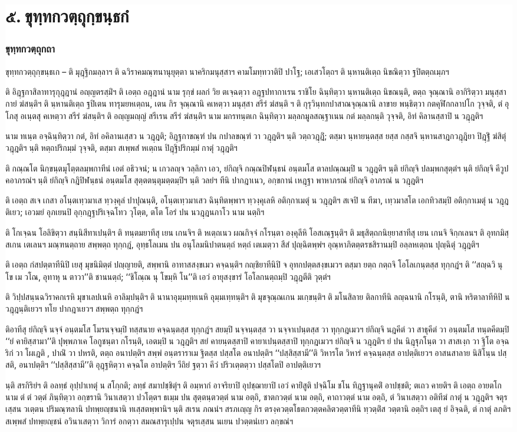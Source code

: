 <h1>๕. ขุทฺทกวตฺถุกฺขนฺธกํ</h1>
<h3>ขุทฺทกวตฺถุกถา</h3>
<p> ขุทฺทกวตฺถุกฺขนฺธเก   – ติ มุฎฺฐิกมลฺลาฯ ติ ฉวิราคมณฺฑนานุยุตฺตา นาคริกมนุสฺสาฯ คามโมทฺทวาติปิ ปาโฐ; เอเสวโตฺถฯ ติ นฺหานติเตฺถ นิขณิตฺวา ฐปิตตฺถเมฺภฯ</p>


<p>ติ อิฎฺฐกาสิลาทารุกุฎฺฎานํ อญฺญตรสฺมิํฯ ติ เอตฺถ อฎฺฎานํ นาม รุกฺขํ ผลกํ วิย ตเจฺฉตฺวา อฎฺฐปทากาเรน ราชิโย ฉินฺทิตฺวา นฺหานติเตฺถ นิขณนฺติ, ตตฺถ จุณฺณานิ อากิริตฺวา มนุสฺสา กายํ ฆํสนฺติฯ ติ นฺหานติเตฺถ ฐปิเตน ทารุมยหเตฺถน, เตน กิร จุณฺณานิ คเหตฺวา มนุสฺสา สรีรํ ฆํสนฺติ ฯ ติ กุรุวินฺทกปาสาณจุณฺณานิ ลาขาย พนฺธิตฺวา กตคุฬิกกลาปโก วุจฺจติ, ตํ อุโภสุ อเนฺตสุ คเหตฺวา สรีรํ ฆํสนฺติฯ ติ อญฺญมญฺญํ สรีเรน สรีรํ ฆํสนฺติฯ  นาม มกรทนฺตเก ฉินฺทิตฺวา มลฺลกมูลสณฺฐาเนน กตํ มลฺลกนฺติ วุจฺจติ, อิทํ คิลานสฺสาปิ น วฎฺฎติฯ</p>


<p>  นาม ทเนฺต อจฺฉินฺทิตฺวา กตํ, อิทํ อคิลานเสฺสว น วฎฺฎติ; อิฎฺฐกาขณฺฑํ ปน กปาลขณฺฑํ วา วฎฺฎติฯ นฺติ วตฺถวฎฺฎิํ; ตสฺมา นฺหายนฺตสฺส ยสฺส กสฺสจิ นฺหานสาฎกวฎฺฎิยา ปิฎฺฐิํ ฆํสิตุํ วฎฺฎติฯ นฺติ หตฺถปริกมฺมํ วุจฺจติ, ตสฺมา สเพฺพสํ หเตฺถน ปิฎฺฐิปริกมฺมํ กาตุํ วฎฺฎติฯ</p>


<p> ติ  กณฺณโต นิกฺขนฺตมุโตฺตลมฺพกาทีนํ เอตํ อธิวจนํ; น เกวลญฺจ วลฺลิกา เอว, ยํกิญฺจิ กณฺณปิฬนฺธนํ อนฺตมโส ตาลปณฺณมฺปิ น วฎฺฎติฯ นฺติ ยํกิญฺจิ ปลมฺพกสุตฺตํฯ นฺติ ยํกิญฺจิ คีวูปคอาภรณํฯ นฺติ ยํกิญฺจิ กฎิปิฬนฺธนํ อนฺตมโส สุตฺตตนฺตุมตฺตมฺปิฯ นฺติ วลยํฯ ทีนิ ปากฎาเนว, อกฺขกานํ เหฎฺฐา พาหาภรณํ ยํกิญฺจิ อาภรณํ น วฎฺฎติฯ</p>


<p>   ติ เอตฺถ สเจ เกสา อโนฺตเทฺวมาเส ทฺวงฺคุลํ ปาปุณนฺติ, อโนฺตเทฺวมาเสว ฉินฺทิตพฺพาฯ ทฺวงฺคุเลหิ อติกฺกาเมตุํ น วฎฺฎติฯ สเจปิ น ทีฆา, เทฺวมาสโต เอกทิวสมฺปิ อติกฺกาเมตุํ น วฎฺฎติเยว; เอวมยํ อุภเยนปิ อุกฺกฎฺฐปริเจฺฉโทว วุโตฺต, ตโต โอรํ ปน นวฎฺฎนภาโว นาม นตฺถิฯ</p>


<p>ติ โกเจฺฉน โอลิขิตฺวา สนฺนิสีทาเปนฺติฯ ติ ทนฺตมยาทีสุ เยน เกนจิฯ ติ  หเตฺถเนว ผณกิจฺจํ กโรนฺตา องฺคุลีหิ โอสเณฺฐนฺติฯ ติ มธุสิตฺถกนิยฺยาสาทีสุ เยน เกนจิ จิกฺกเลนฯ ติ อุทกมิสฺสเกน เตเลนฯ มณฺฑนตฺถาย สพฺพตฺถ ทุกฺกฎํ, อุทฺธโลเมน ปน อนุโลมนิปาตนตฺถํ หตฺถํ เตเมตฺวา สีสํ ปุญฺฉิตพฺพํฯ อุณฺหาภิตตฺตรชสิรานมฺปิ อลฺลหเตฺถน ปุญฺฉิตุํ วฎฺฎติฯ</p>


<p> ติ เอตฺถ กํสปตฺตาทีนิปิ เยสุ มุขนิมิตฺตํ ปญฺญายติ, สพฺพานิ อาทาสสงฺขเมว คจฺฉนฺติฯ กญฺชิยาทีนิปิ จ อุทกปตฺตสงฺขเมวฯ ตสฺมา ยตฺถ กตฺถจิ โอโลเกนฺตสฺส ทุกฺกฎํฯ ติ ‘‘สญฺฉวิ นุ โข เม วโณ, อุทาหุ น ตาวา’’ติ ชานนตฺถํ; ‘‘ชิโณฺณ นุ โขมฺหิ โน’’ติ เอวํ อายุสงฺขารํ โอโลกนตฺถมฺปิ วฎฺฎตีติ วุตฺตํฯ</p>


<p>ติ วิปฺปสนฺนฉวิราคกเรหิ มุขาเลปเนหิ อาลิมฺปนฺติฯ ติ นานาอุมฺมทฺทเนหิ อุมฺมเทฺทนฺติฯ ติ มุขจุณฺณเกน มเกฺขนฺติฯ ติ มโนสิลาย ติลกาทีนิ ลญฺฉนานิ กโรนฺติ, ตานิ หริตาลาทีหิปิ น วฎฺฎนฺติเยวฯ ทโย ปากฎาเยวฯ สพฺพตฺถ ทุกฺกฎํฯ</p>


<p>   ติอาทีสุ ยํกิญฺจิ นจฺจํ อนฺตมโส โมรนจฺจมฺปิ ทสฺสนาย คจฺฉนฺตสฺส ทุกฺกฎํฯ สยมฺปิ นจฺจนฺตสฺส วา นจฺจาเปนฺตสฺส วา ทุกฺกฎเมวฯ  ยํกิญฺจิ นฎคีตํ วา สาธุคีตํ วา อนฺตมโส ทนฺตคีตมฺปิ ‘‘ยํ คายิสฺสามา’’ติ ปุพฺพภาเค โอกูชนฺตา กโรนฺติ, เอตมฺปิ น วฎฺฎติฯ สยํ คายนฺตสฺสาปิ คายาเปนฺตสฺสาปิ ทุกฺกฎเมวฯ  ยํกิญฺจิ  น วฎฺฎติฯ ยํ ปน นิฎฺฐุภโนฺต วา สาสเงฺก วา ฐิโต อจฺฉริกํ วา โผเฎติ , ปาณิํ วา ปหรติ, ตตฺถ อนาปตฺติฯ สพฺพํ อนฺตราราเม ฐิตสฺส ปสฺสโต อนาปตฺติฯ ‘‘ปสฺสิสฺสามี’’ติ วิหารโต วิหารํ คจฺฉนฺตสฺส อาปตฺติเยวฯ อาสนสาลาย นิสิโนฺน ปสฺสติ, อนาปตฺติฯ ‘‘ปสฺสิสฺสามี’’ติ อุฎฺฐหิตฺวา คจฺฉโต อาปตฺติฯ วีถิยํ ฐตฺวา คีวํ ปริวเตฺตตฺวา ปสฺสโตปิ อาปตฺติเยวฯ</p>


<p> นฺติ สรกิริยํฯ ติ อลทฺธํ อุปฺปาเทตุํ น สโกฺกติ; ลทฺธํ สมาปชฺชิตุํฯ ติ อมฺหากํ อาจริยาปิ อุปชฺฌายาปิ เอวํ คายิํสูติ ปจฺฉิโม ชโน ทิฎฺฐานุคติํ อาปชฺชติ; ตเถว คายติฯ ติ เอตฺถ อายตโก นาม ตํ ตํ วตฺตํ ภินฺทิตฺวา อกฺขรานิ วินาเสตฺวา ปวโตฺตฯ ธเมฺม ปน สุตฺตนฺตวตฺตํ นาม อตฺถิ, ชาตกวตฺตํ นาม อตฺถิ, คาถาวตฺตํ นาม อตฺถิ, ตํ วินาเสตฺวา อติทีฆํ กาตุํ น วฎฺฎติฯ จตุรเสฺสน วเตฺตน ปริมณฺฑลานิ ปทพฺยญฺชนานิ ทเสฺสตพฺพานิฯ นฺติ สเรน ภณนํฯ สรภเญฺญ กิร ตรงฺควตฺตโธตกวตฺตคลิตวตฺตาทีนิ ทฺวตฺติํส วตฺตานิ อตฺถิฯ เตสุ ยํ อิจฺฉติ, ตํ กาตุํ ลภติฯ สเพฺพสํ ปทพฺยญฺชนํ อวินาเสตฺวา วิการํ อกตฺวา สมณสารุเปฺปน จตุรเสฺสน นเยน ปวตฺตนํเยว ลกฺขณํฯ</p>
